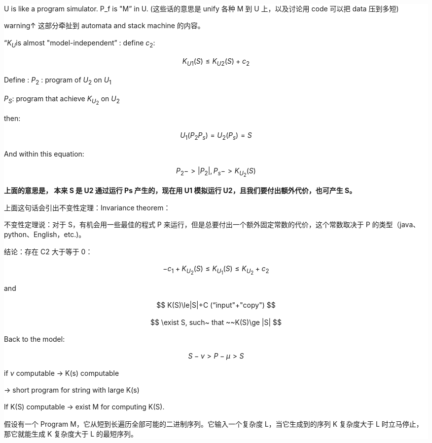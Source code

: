 U is like a program simulator. P_f is "M” in U. (这些话的意思是 unify 各种 M 到 U 上，以及讨论用 code 可以把 data 压到多短)

warning↑ 这部分牵扯到 automata and stack machine 的内容。

“$K_U$is almost "model-independent” : define $c_2$:

$$
K_{U1}(S)\le K_{U2}(S)+c_2
$$

Define : $P_2$ : program of $U_2$ on $U_1$

$P_S$: program that achieve $K_{U_2}$ on $U_2$

then:

$$
U_1(P_2P_s)=U_2(P_s)=S
$$

And within this equation:

$$
P_2->|P_2|,P_s->K_{U_2}(S)
$$

**上面的意思是， 本来 S 是 U2 通过运行 Ps 产生的，现在用 U1 模拟运行 U2，且我们要付出额外代价，也可产生 S。**

上面这句话会引出不变性定理：Invariance theorem：

不变性定理说：对于 S，有机会用一些最佳的程式 P 来运行，但是总要付出一个额外固定常数的代价，这个常数取决于 P 的类型（java、python、English，etc.)。

结论：存在 C2 大于等于 0：

$$
-c_1+K_{U_2}(S)\le K_{U_1}(S)\le K_{U_2}+c_2
$$

and

$$
K(S)\le|S|+C (“input"+"copy")
$$

$$
\exist S, such~ that ~~K(S)\ge |S|
$$

Back to the model:

$$
S-\nu>P-\mu>S
$$

if $\nu$ computable → K(s) computable

→ short program for string with large K(s)

If K(S) computable → exist M for computing K(S).

假设有一个 Program M，它从短到长遍历全部可能的二进制序列。它输入一个复杂度 L，当它生成到的序列 K 复杂度大于 L 时立马停止，那它就能生成 K 复杂度大于 L 的最短序列。
